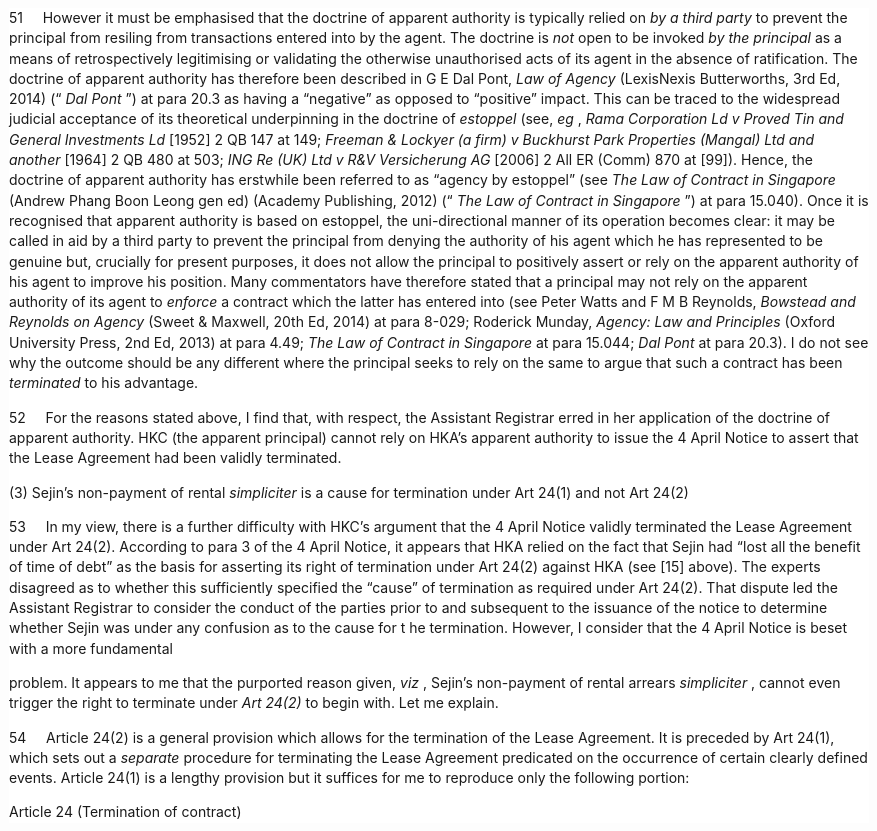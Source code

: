 51     However it must be emphasised that the doctrine of apparent authority is typically relied on _by a third party_ to prevent the principal from resiling from transactions entered into by the agent. The doctrine is _not_ open to be invoked _by the principal_ as a means of retrospectively legitimising or validating the otherwise unauthorised acts of its agent in the absence of ratification. The doctrine of apparent authority has therefore been described in G E Dal Pont, _Law of Agency_ (LexisNexis Butterworths, 3rd Ed, 2014) (“ _Dal Pont_ ”) at para 20.3 as having a “negative” as opposed to “positive” impact. This can be traced to the widespread judicial acceptance of its theoretical underpinning in the doctrine of _estoppel_ (see, _eg_ , _Rama Corporation Ld v Proved Tin and General Investments Ld_ [1952] 2 QB 147 at 149; _Freeman & Lockyer (a firm) v Buckhurst Park Properties (Mangal) Ltd and another_ [1964] 2 QB 480 at 503; _ING Re (UK) Ltd v R&V Versicherung AG_ [2006] 2 All ER (Comm) 870 at [99]). Hence, the doctrine of apparent authority has erstwhile been referred to as “agency by estoppel” (see _The Law of Contract in Singapore_ (Andrew Phang Boon Leong gen ed) (Academy Publishing, 2012) (“ _The Law of Contract in Singapore_ ”) at para 15.040). Once it is recognised that apparent authority is based on estoppel, the uni-directional manner of its operation becomes clear: it may be called in aid by a third party to prevent the principal from denying the authority of his agent which he has represented to be genuine but, crucially for present purposes, it does not allow the principal to positively assert or rely on the apparent authority of his agent to improve his position. Many commentators have therefore stated that a principal may not rely on the apparent authority of its agent to _enforce_ a contract which the latter has entered into (see Peter Watts and F M B Reynolds, _Bowstead and Reynolds on Agency_ (Sweet & Maxwell, 20th Ed, 2014) at para 8-029; Roderick Munday, _Agency: Law and Principles_ (Oxford University Press, 2nd Ed, 2013) at para 4.49; _The Law of Contract in Singapore_ at para 15.044; _Dal Pont_ at para 20.3). I do not see why the outcome should be any different where the principal seeks to rely on the same to argue that such a contract has been _terminated_ to his advantage. 

52     For the reasons stated above, I find that, with respect, the Assistant Registrar erred in her application of the doctrine of apparent authority. HKC (the apparent principal) cannot rely on HKA’s apparent authority to issue the 4 April Notice to assert that the Lease Agreement had been validly terminated. 

(3) Sejin’s non-payment of rental _simpliciter_ is a cause for termination under Art 24(1) and not Art 24(2) 

53     In my view, there is a further difficulty with HKC’s argument that the 4 April Notice validly terminated the Lease Agreement under Art 24(2). According to para 3 of the 4 April Notice, it appears that HKA relied on the fact that Sejin had “lost all the benefit of time of debt” as the basis for asserting its right of termination under Art 24(2) against HKA (see [15] above). The experts disagreed as to whether this sufficiently specified the “cause” of termination as required under Art 24(2). That dispute led the Assistant Registrar to consider the conduct of the parties prior to and subsequent to the issuance of the notice to determine whether Sejin was under any confusion as to the cause for t he termination. However, I consider that the 4 April Notice is beset with a more fundamental 


problem. It appears to me that the purported reason given, _viz_ , Sejin’s non-payment of rental arrears _simpliciter_ , cannot even trigger the right to terminate under _Art 24(2)_ to begin with. Let me explain. 

54     Article 24(2) is a general provision which allows for the termination of the Lease Agreement. It is preceded by Art 24(1), which sets out a _separate_ procedure for terminating the Lease Agreement predicated on the occurrence of certain clearly defined events. Article 24(1) is a lengthy provision but it suffices for me to reproduce only the following portion: 

 Article 24 (Termination of contract) 
